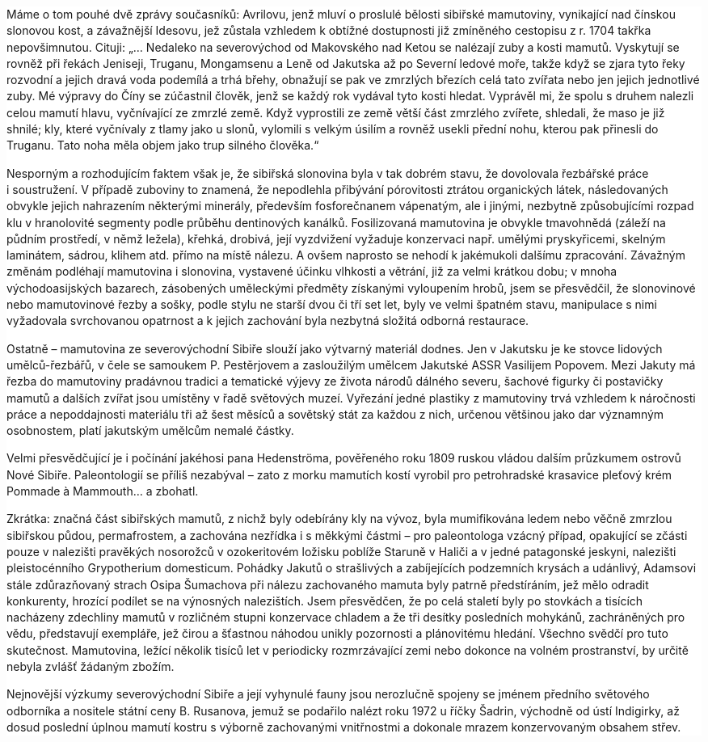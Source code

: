 Máme o tom pouhé dvě zprávy současníků: Avrilovu, jenž mluví o proslulé bělosti sibiřské mamutoviny, vynikající nad čínskou slonovou kost, a závažnější Idesovu, jež zůstala vzhledem k obtížné dostupnosti již zmíněného cestopisu z r. 1704 takřka nepovšimnutou. Cituji: „… Nedaleko na severovýchod od Makovského nad Ketou se nalézají zuby a kosti mamutů. Vyskytují se rovněž při řekách Jeniseji, Truganu, Mongamsenu a Leně od Jakutska až po Severní ledové moře, takže když se zjara tyto řeky rozvodní a jejich dravá voda podemílá a trhá břehy, obnažují se pak ve zmrzlých březích celá tato zvířata nebo jen jejich jednotlivé zuby. Mé výpravy do Číny se zúčastnil člověk, jenž se každý rok vydával tyto kosti hledat. Vyprávěl mi, že spolu s druhem nalezli celou mamutí hlavu, vyčnívající ze zmrzlé země. Když vyprostili ze země větší část zmrzlého zvířete, shledali, že maso je již shnilé; kly, které vyčnívaly z tlamy jako u slonů, vylomili s velkým úsilím a rovněž usekli přední nohu, kterou pak přinesli do Truganu. Tato noha měla objem jako trup silného člověka.“

Nesporným a rozhodujícím faktem však je, že sibiřská slonovina byla v tak dobrém stavu, že dovolovala řezbářské práce i soustružení. V případě zuboviny to znamená, že nepodlehla přibývání pórovitosti ztrátou organických látek, následovaných obvykle jejich nahrazením některými minerály, především fosforečnanem vápenatým, ale i jinými, nezbytně způsobujícími rozpad klu v hranolovité segmenty podle průběhu dentinových kanálků. Fosilizovaná mamutovina je obvykle tmavohnědá (záleží na půdním prostředí, v němž ležela), křehká, drobivá, její vyzdvižení vyžaduje konzervaci např. umělými pryskyřicemi, skelným laminátem, sádrou, klihem atd. přímo na místě nálezu. A ovšem naprosto se nehodí k jakémukoli dalšímu zpracování. Závažným změnám podléhají mamutovina i slonovina, vystavené účinku vlhkosti a větrání, již za velmi krátkou dobu; v mnoha východoasijských bazarech, zásobených uměleckými předměty získanými vyloupením hrobů, jsem se přesvědčil, že slonovinové nebo mamutovinové řezby a sošky, podle stylu ne starší dvou či tří set let, byly ve velmi špatném stavu, manipulace s nimi vyžadovala svrchovanou opatrnost a k jejich zachování byla nezbytná složitá odborná restaurace.

Ostatně – mamutovina ze severovýchodní Sibiře slouží jako výtvarný materiál dodnes. Jen v Jakutsku je ke stovce lidových umělců-řezbářů, v čele se samoukem P. Pestěrjovem a zasloužilým umělcem Jakutské ASSR Vasilijem Popovem. Mezi Jakuty má řezba do mamutoviny pradávnou tradici a tematické výjevy ze života národů dálného severu, šachové figurky či postavičky mamutů a dalších zvířat jsou umístěny v řadě světových muzeí. Vyřezání jedné plastiky z mamutoviny trvá vzhledem k náročnosti práce a nepoddajnosti materiálu tři až šest měsíců a sovětský stát za každou z nich, určenou většinou jako dar významným osobnostem, platí jakutským umělcům nemalé částky.

Velmi přesvědčující je i počínání jakéhosi pana Hedenströma, pověřeného roku 1809 ruskou vládou dalším průzkumem ostrovů Nové Sibiře. Paleontologií se příliš nezabýval – zato z morku mamutích kostí vyrobil pro petrohradské krasavice pleťový krém Pommade à Mammouth… a zbohatl.

Zkrátka: značná část sibiřských mamutů, z nichž byly odebírány kly na vývoz, byla mumifikována ledem nebo věčně zmrzlou sibiřskou půdou, permafrostem, a zachována nezřídka i s měkkými částmi – pro paleontologa vzácný případ, opakující se zčásti pouze v nalezišti pravěkých nosorožců v ozokeritovém ložisku poblíže Staruně v Haliči a v jedné patagonské jeskyni, nalezišti pleistocénního Grypotherium domesticum. Pohádky Jakutů o strašlivých a zabíjejících podzemních krysách a udánlivý, Adamsovi stále zdůrazňovaný strach Osipa Šumachova při nálezu zachovaného mamuta byly patrně předstíráním, jež mělo odradit konkurenty, hrozící podílet se na výnosných nalezištích. Jsem přesvědčen, že po celá staletí byly po stovkách a tisících nacházeny zdechliny mamutů v rozličném stupni konzervace chladem a že tři desítky posledních mohykánů, zachráněných pro vědu, představují exempláře, jež čirou a šťastnou náhodou unikly pozornosti a plánovitému hledání. Všechno svědčí pro tuto skutečnost. Mamutovina, ležící několik tisíců let v periodicky rozmrzávající zemi nebo dokonce na volném prostranství, by určitě nebyla zvlášť žádaným zbožím.

Nejnovější výzkumy severovýchodní Sibiře a její vyhynulé fauny jsou nerozlučně spojeny se jménem předního světového odborníka a nositele státní ceny B. Rusanova, jemuž se podařilo nalézt roku 1972 u říčky Šadrin, východně od ústí Indigirky, až dosud poslední úplnou mamutí kostru s výborně zachovanými vnitřnostmi a dokonale mrazem konzervovaným obsahem střev.
